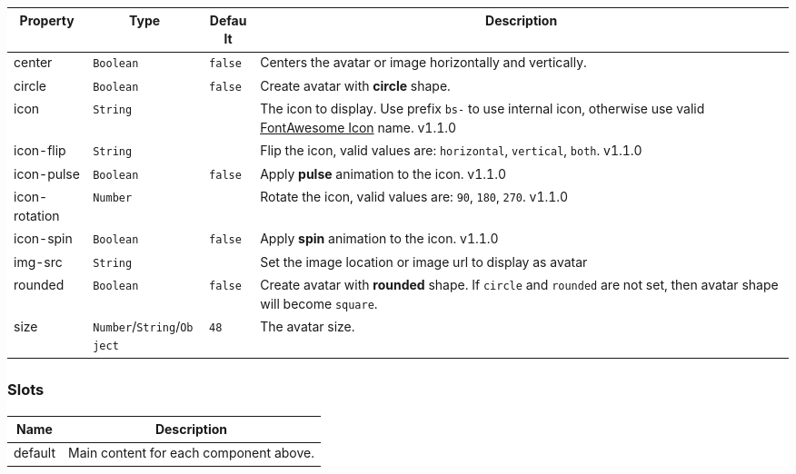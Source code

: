 <div class="cmp-property">

| Property | Type      | Default | Description |
|----------|-----------|---------|-------------|
| center   | `Boolean`   | `false`  | Centers the avatar or image horizontally and vertically. |
| circle   | `Boolean`   | `false`  | Create avatar with **circle** shape. |
| icon     | `String`    |          | The icon to display. Use prefix `bs-` to use internal icon, otherwise use valid [FontAwesome Icon](https://fontawesome.com/icons?d=gallery&s=solid&m=free) name. <bs-badge>v1.1.0</bs-badge> |
| icon-flip     | `String`    |     | Flip the icon, valid values are: `horizontal`, `vertical`, `both`. <bs-badge>v1.1.0</bs-badge> |
| icon-pulse    | `Boolean`   | `false` | Apply **pulse** animation to the icon. <bs-badge>v1.1.0</bs-badge> |
| icon-rotation | `Number`    |         | Rotate the icon, valid values are: `90`, `180`, `270`. <bs-badge>v1.1.0</bs-badge> |
| icon-spin     | `Boolean`   | `false` | Apply **spin** animation to the icon. <bs-badge>v1.1.0</bs-badge> |
| img-src  | `String`    |          | Set the image location or image url to display as avatar |
| rounded  | `Boolean`   | `false`  | Create avatar with **rounded** shape. If `circle` and `rounded` are not set, then avatar shape will become `square`. |
| size     | `Number`/`String`/`Object` | `48` | The avatar size. |

</div>


### Slots

<div class="cmp-property">

| Name    | Description  |
|---------|--------------|
| default | Main content for each component above. |

</div>


<style scoped>
.mobi-card {
  max-width: 400px;
}
.mobi-card .md-appbar {
  z-index: 100;
}
.mobi-card .md-list-tile .md-list-tile-action.rating {
  font-size: 18px;
  text-align: right;
}
.my-demo-wrapper > .md-side-drawer {
  position: relative;
  height: auto !important;
  z-index: auto !important;
}
.my-demo-wrapper > .md-side-drawer img {
  width: 90px;
}
</style>


<script src="./script/list-tile.js"></script>
